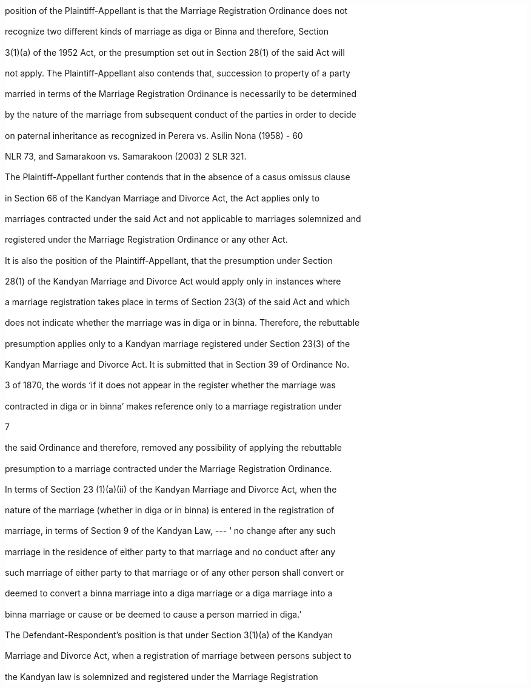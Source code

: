 position of the Plaintiff-Appellant is that the Marriage Registration Ordinance does not

recognize two different kinds of marriage as diga or Binna and therefore, Section

3(1)(a) of the 1952 Act, or the presumption set out in Section 28(1) of the said Act will

not apply. The Plaintiff-Appellant also contends that, succession to property of a party

married in terms of the Marriage Registration Ordinance is necessarily to be determined

by the nature of the marriage from subsequent conduct of the parties in order to decide

on paternal inheritance as recognized in Perera vs. Asilin Nona (1958) - 60

NLR 73, and Samarakoon vs. Samarakoon (2003) 2 SLR 321.

The Plaintiff-Appellant further contends that in the absence of a casus omissus clause

in Section 66 of the Kandyan Marriage and Divorce Act, the Act applies only to

marriages contracted under the said Act and not applicable to marriages solemnized and

registered under the Marriage Registration Ordinance or any other Act.

It is also the position of the Plaintiff-Appellant, that the presumption under Section

28(1) of the Kandyan Marriage and Divorce Act would apply only in instances where

a marriage registration takes place in terms of Section 23(3) of the said Act and which

does not indicate whether the marriage was in diga or in binna. Therefore, the rebuttable

presumption applies only to a Kandyan marriage registered under Section 23(3) of the

Kandyan Marriage and Divorce Act. It is submitted that in Section 39 of Ordinance No.

3 of 1870, the words ‘if it does not appear in the register whether the marriage was

contracted in diga or in binna’ makes reference only to a marriage registration under

7

the said Ordinance and therefore, removed any possibility of applying the rebuttable

presumption to a marriage contracted under the Marriage Registration Ordinance.

In terms of Section 23 (1)(a)(ii) of the Kandyan Marriage and Divorce Act, when the

nature of the marriage (whether in diga or in binna) is entered in the registration of

marriage, in terms of Section 9 of the Kandyan Law, --- ‘ no change after any such

marriage in the residence of either party to that marriage and no conduct after any

such marriage of either party to that marriage or of any other person shall convert or

deemed to convert a binna marriage into a diga marriage or a diga marriage into a

binna marriage or cause or be deemed to cause a person married in diga.’

The Defendant-Respondent’s position is that under Section 3(1)(a) of the Kandyan

Marriage and Divorce Act, when a registration of marriage between persons subject to

the Kandyan law is solemnized and registered under the Marriage Registration
